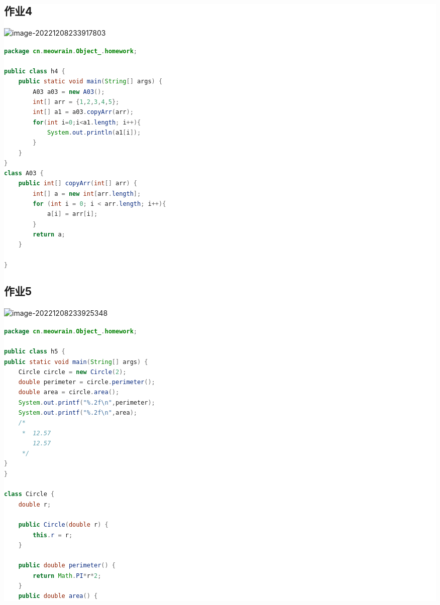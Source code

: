 

## 作业4

![image-20221208233917803](https://blog.meowrain.cn/api/i/2022/12/09/c826s9-3.png)

```java
package cn.meowrain.Object_.homework;

public class h4 {
    public static void main(String[] args) {
        A03 a03 = new A03();
        int[] arr = {1,2,3,4,5};
        int[] a1 = a03.copyArr(arr);
        for(int i=0;i<a1.length; i++){
            System.out.println(a1[i]);
        }
    }
}
class A03 {
    public int[] copyArr(int[] arr) {
        int[] a = new int[arr.length];
        for (int i = 0; i < arr.length; i++){
            a[i] = arr[i];
        }
        return a;
    }

}
```



## 作业5

![image-20221208233925348](https://blog.meowrain.cn/api/i/2022/12/09/c840f7-3.png)

```java
package cn.meowrain.Object_.homework;

public class h5 {
public static void main(String[] args) {
    Circle circle = new Circle(2);
    double perimeter = circle.perimeter();
    double area = circle.area();
    System.out.printf("%.2f\n",perimeter);
    System.out.printf("%.2f\n",area);
    /*
     *  12.57
        12.57
     */
}
}

class Circle {
    double r;

    public Circle(double r) {
        this.r = r;
    }

    public double perimeter() {
        return Math.PI*r*2;
    }
    public double area() {
```